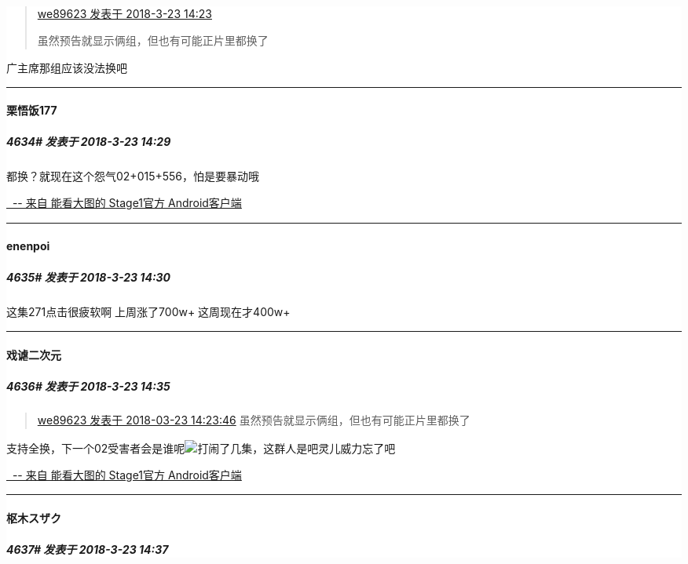 
<blockquote><a href="httphttps://bbs.saraba1st.com/2b/forum.php?mod=redirect&amp;goto=findpost&amp;pid=38944377&amp;ptid=1588562" target="_blank">we89623 发表于 2018-3-23 14:23</a>

虽然预告就显示俩组，但也有可能正片里都换了</blockquote>
广主席那组应该没法换吧







-----

####  栗悟饭177  
##### 4634#       发表于 2018-3-23 14:29




都换？就现在这个怨气02+015+556，怕是要暴动哦

[  -- 来自 能看大图的 Stage1官方 Android客户端](https://www.coolapk.com/apk/140634)







-----

####  enenpoi  
##### 4635#       发表于 2018-3-23 14:30




这集271点击很疲软啊 上周涨了700w+ 这周现在才400w+







-----

####  戏谑二次元  
##### 4636#       发表于 2018-3-23 14:35



<blockquote><a href="httphttps://bbs.saraba1st.com/2b/forum.php?mod=redirect&amp;goto=findpost&amp;pid=38944377&amp;ptid=1588562" target="_blank">we89623 发表于 2018-03-23 14:23:46</a>
虽然预告就显示俩组，但也有可能正片里都换了</blockquote>支持全换，下一个02受害者会是谁呢<img src="https://static.saraba1st.com/image/smiley/face2017/065.png" referrerpolicy="no-referrer">打闹了几集，这群人是吧灵儿威力忘了吧

[  -- 来自 能看大图的 Stage1官方 Android客户端](https://www.coolapk.com/apk/140634)







-----

####  枢木スザク  
##### 4637#       发表于 2018-3-23 14:37
